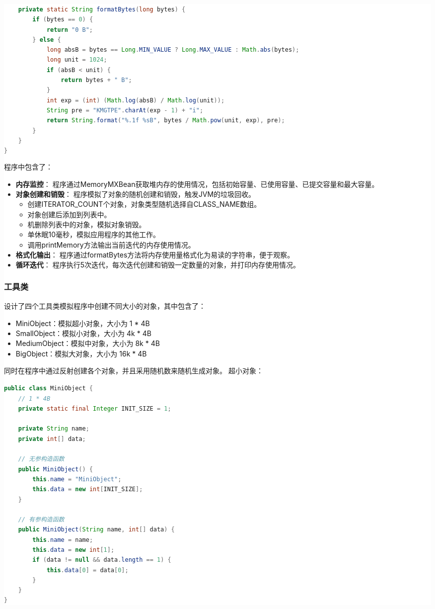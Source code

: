 ```java
    private static String formatBytes(long bytes) {
        if (bytes == 0) {
            return "0 B";
        } else {
            long absB = bytes == Long.MIN_VALUE ? Long.MAX_VALUE : Math.abs(bytes);
            long unit = 1024;
            if (absB < unit) {
                return bytes + " B";
            }
            int exp = (int) (Math.log(absB) / Math.log(unit));
            String pre = "KMGTPE".charAt(exp - 1) + "i";
            return String.format("%.1f %sB", bytes / Math.pow(unit, exp), pre);
        }
    }
}
```

程序中包含了：

- **内存监控**： 程序通过MemoryMXBean获取堆内存的使用情况，包括初始容量、已使用容量、已提交容量和最大容量。
- **对象创建和销毁**： 程序模拟了对象的随机创建和销毁，触发JVM的垃圾回收。
  - 创建ITERATOR_COUNT个对象，对象类型随机选择自CLASS_NAME数组。
  - 对象创建后添加到列表中。
  - 机删除列表中的对象，模拟对象销毁。
  - 单休眠10毫秒，模拟应用程序的其他工作。
  - 调用printMemory方法输出当前迭代的内存使用情况。
- **格式化输出**： 程序通过formatBytes方法将内存使用量格式化为易读的字符串，便于观察。
- **循环迭代**： 程序执行5次迭代，每次迭代创建和销毁一定数量的对象，并打印内存使用情况。

### 工具类

设计了四个工具类模拟程序中创建不同大小的对象，其中包含了：

- MiniObject：模拟超小对象，大小为 1 * 4B
- SmallObject：模拟小对象，大小为 4k * 4B
- MediumObject：模拟中对象，大小为 8k * 4B
- BigObject：模拟大对象，大小为 16k * 4B

同时在程序中通过反射创建各个对象，并且采用随机数来随机生成对象。
超小对象：

```java
public class MiniObject {
    // 1 * 4B
    private static final Integer INIT_SIZE = 1;

    private String name;
    private int[] data;

    // 无参构造函数
    public MiniObject() {
        this.name = "MiniObject";
        this.data = new int[INIT_SIZE];
    }

    // 有参构造函数
    public MiniObject(String name, int[] data) {
        this.name = name;
        this.data = new int[1];
        if (data != null && data.length == 1) {
            this.data[0] = data[0];
        }
    }
}
```
